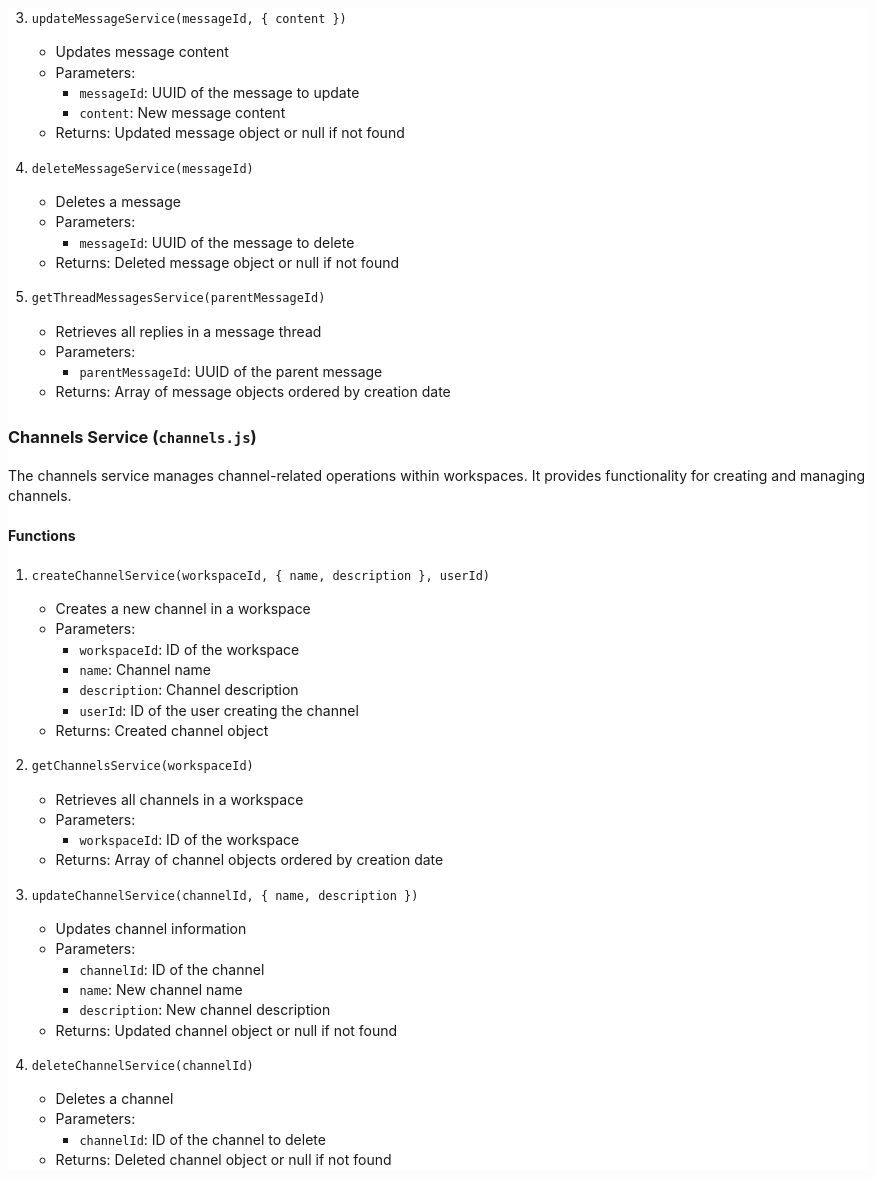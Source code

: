 3. `updateMessageService(messageId, { content })`
   - Updates message content
   - Parameters:
     - `messageId`: UUID of the message to update
     - `content`: New message content
   - Returns: Updated message object or null if not found

4. `deleteMessageService(messageId)`
   - Deletes a message
   - Parameters:
     - `messageId`: UUID of the message to delete
   - Returns: Deleted message object or null if not found

5. `getThreadMessagesService(parentMessageId)`
   - Retrieves all replies in a message thread
   - Parameters:
     - `parentMessageId`: UUID of the parent message
   - Returns: Array of message objects ordered by creation date

### Channels Service (`channels.js`)

The channels service manages channel-related operations within workspaces. It provides functionality for creating and managing channels.

#### Functions

1. `createChannelService(workspaceId, { name, description }, userId)`
   - Creates a new channel in a workspace
   - Parameters:
     - `workspaceId`: ID of the workspace
     - `name`: Channel name
     - `description`: Channel description
     - `userId`: ID of the user creating the channel
   - Returns: Created channel object

2. `getChannelsService(workspaceId)`
   - Retrieves all channels in a workspace
   - Parameters:
     - `workspaceId`: ID of the workspace
   - Returns: Array of channel objects ordered by creation date

3. `updateChannelService(channelId, { name, description })`
   - Updates channel information
   - Parameters:
     - `channelId`: ID of the channel
     - `name`: New channel name
     - `description`: New channel description
   - Returns: Updated channel object or null if not found

4. `deleteChannelService(channelId)`
   - Deletes a channel
   - Parameters:
     - `channelId`: ID of the channel to delete
   - Returns: Deleted channel object or null if not found
